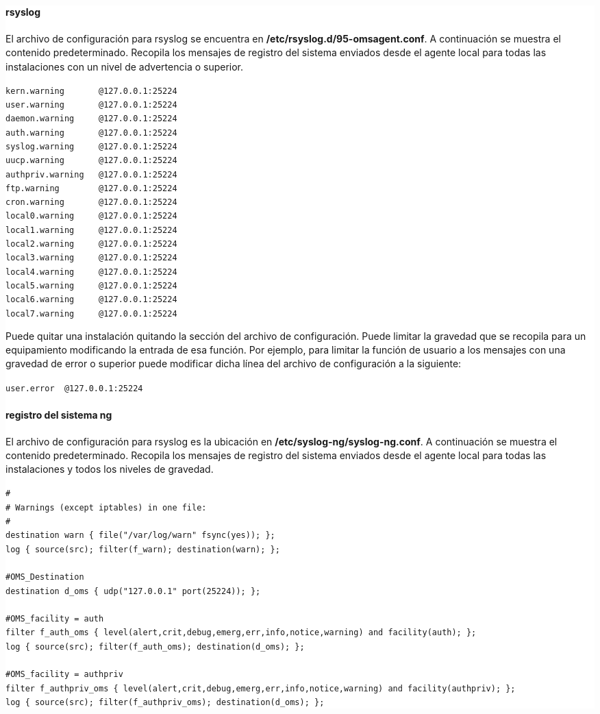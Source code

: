 #### <a name="rsyslog"></a>rsyslog

El archivo de configuración para rsyslog se encuentra en **/etc/rsyslog.d/95-omsagent.conf**.  A continuación se muestra el contenido predeterminado.  Recopila los mensajes de registro del sistema enviados desde el agente local para todas las instalaciones con un nivel de advertencia o superior.

    kern.warning       @127.0.0.1:25224
    user.warning       @127.0.0.1:25224
    daemon.warning     @127.0.0.1:25224
    auth.warning       @127.0.0.1:25224
    syslog.warning     @127.0.0.1:25224
    uucp.warning       @127.0.0.1:25224
    authpriv.warning   @127.0.0.1:25224
    ftp.warning        @127.0.0.1:25224
    cron.warning       @127.0.0.1:25224
    local0.warning     @127.0.0.1:25224
    local1.warning     @127.0.0.1:25224
    local2.warning     @127.0.0.1:25224
    local3.warning     @127.0.0.1:25224
    local4.warning     @127.0.0.1:25224
    local5.warning     @127.0.0.1:25224
    local6.warning     @127.0.0.1:25224
    local7.warning     @127.0.0.1:25224

Puede quitar una instalación quitando la sección del archivo de configuración.  Puede limitar la gravedad que se recopila para un equipamiento modificando la entrada de esa función.  Por ejemplo, para limitar la función de usuario a los mensajes con una gravedad de error o superior puede modificar dicha línea del archivo de configuración a la siguiente:

    user.error  @127.0.0.1:25224


#### <a name="syslog-ng"></a>registro del sistema ng

El archivo de configuración para rsyslog es la ubicación en **/etc/syslog-ng/syslog-ng.conf**.  A continuación se muestra el contenido predeterminado.  Recopila los mensajes de registro del sistema enviados desde el agente local para todas las instalaciones y todos los niveles de gravedad.   

    #
    # Warnings (except iptables) in one file:
    #
    destination warn { file("/var/log/warn" fsync(yes)); };
    log { source(src); filter(f_warn); destination(warn); };
    
    #OMS_Destination
    destination d_oms { udp("127.0.0.1" port(25224)); };

    #OMS_facility = auth
    filter f_auth_oms { level(alert,crit,debug,emerg,err,info,notice,warning) and facility(auth); };
    log { source(src); filter(f_auth_oms); destination(d_oms); };

    #OMS_facility = authpriv
    filter f_authpriv_oms { level(alert,crit,debug,emerg,err,info,notice,warning) and facility(authpriv); };
    log { source(src); filter(f_authpriv_oms); destination(d_oms); };
